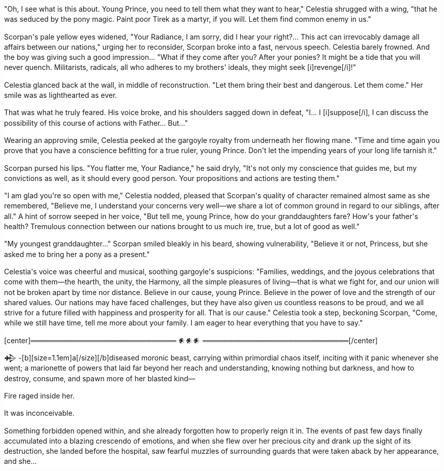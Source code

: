 "Oh, I see what is this about. Young Prince, you need to tell them what they want to hear," Celestia shrugged with a wing, "that he was seduced by the pony magic. Paint poor Tirek as a martyr, if you will. Let them find common enemy in us."

Scorpan's pale yellow eyes widened, "Your Radiance, I am sorry, did I hear your right?... This act can irrevocably damage all affairs between our nations," urging her to reconsider, Scorpan broke into a fast, nervous speech. Celestia barely frowned. And the boy was giving such a good impression... "What if they come after you? After your ponies? It might be a tide that you will never quench. Militarists, radicals, all who adheres to my brothers' ideals, they might seek [i]revenge[/i]!"

Celestia glanced back at the wall, in middle of reconstruction. "Let them bring their best and dangerous. Let them come." Her smile was as lighthearted as ever.

That was what he truly feared. His voice broke, and his shoulders sagged down in defeat, "I... I [i]suppose[/i], I can discuss the possibility of this course of actions with Father... But..."

Wearing an approving smile, Celestia peeked at the gargoyle royalty from underneath her flowing mane. "Time and time again you prove that you have a conscience befitting for a true ruler, young Prince. Don't let the impending years of your long life tarnish it."

Scorpan pursed his lips. "You flatter me, Your Radiance," he said dryly, "It's not only my conscience that guides me, but my convictions as well, as it should every good person. Your propositions and actions are testing them."

"I am glad you're so open with me," Celestia nodded, pleased that Scorpan's quality of character remained almost same as she remembered, "Believe me, I understand your concerns very well—we share a lot of common ground in regard to our siblings, after all." A hint of sorrow seeped in her voice, "But tell me, young Prince, how do your granddaughters fare? How's your father's health? Tremulous connection between our nations brought to us much ire, true, but a lot of good as well."

"My youngest granddaughter..." Scorpan smiled bleakly in his beard, showing vulnerability, "Believe it or not, Princess, but she asked me to bring her a pony as a present."

Celestia's voice was cheerful and musical, soothing gargoyle's suspicions: "Families, weddings, and the joyous celebrations that come with them—the hearth, the unity, the Harmony, all the simple pleasures of living—that is what we fight for, and our union will not be broken apart by time nor distance. Believe in our cause, young Prince. Believe in the power of love and the strength of our shared values. Our nations may have faced challenges, but they have also given us countless reasons to be proud, and we all strive for a future filled with happiness and prosperity for all. That is our cause." Celestia took a step, beckoning Scorpan, "Come, while we still have time, tell me more about your family. I am eager to hear everything that you have to say."

[center]═════════════════════════════ 𒀭𒀭𒀭 ═════════════════════════════[/center]

𒄈 -[b][size=1.1em]a[/size][/b]diseased moronic beast, carrying within primordial chaos itself, inciting with it panic whenever she went; a marionette of powers that laid far beyond her reach and understanding, knowing nothing but darkness, and how to destroy, consume, and spawn more of her blasted kind—

Fire raged inside her. 

It was inconceivable. 

Something forbidden opened within, and she already forgotten how to properly reign it in. The events of past few days finally accumulated into a blazing crescendo of emotions, and when she flew over her precious city and drank up the sight of its destruction, she landed before the hospital, saw fearful muzzles of surrounding guards that were taken aback by her appearance, and she... 
